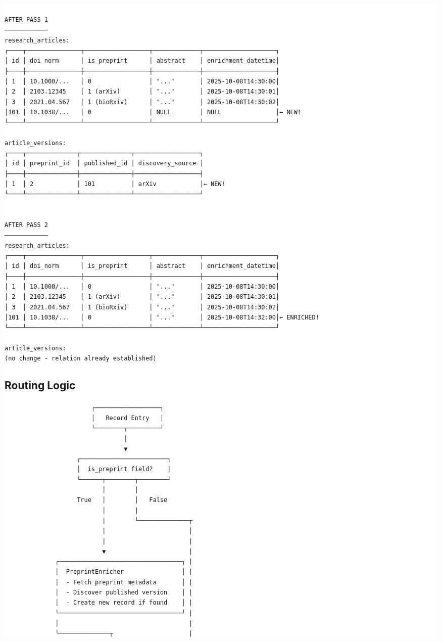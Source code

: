 ```

AFTER PASS 1
────────────
research_articles:
┌────┬───────────────┬──────────────────┬─────────────┬────────────────────┐
│ id │ doi_norm      │ is_preprint      │ abstract    │ enrichment_datetime│
├────┼───────────────┼──────────────────┼─────────────┼────────────────────┤
│ 1  │ 10.1000/...   │ 0                │ "..."       │ 2025-10-08T14:30:00│
│ 2  │ 2103.12345    │ 1 (arXiv)        │ "..."       │ 2025-10-08T14:30:01│
│ 3  │ 2021.04.567   │ 1 (bioRxiv)      │ "..."       │ 2025-10-08T14:30:02│
│101 │ 10.1038/...   │ 0                │ NULL        │ NULL               │← NEW!
└────┴───────────────┴──────────────────┴─────────────┴────────────────────┘

article_versions:
┌────┬──────────────┬──────────────┬──────────────────┐
│ id │ preprint_id  │ published_id │ discovery_source │
├────┼──────────────┼──────────────┼──────────────────┤
│ 1  │ 2            │ 101          │ arXiv            │← NEW!
└────┴──────────────┴──────────────┴──────────────────┘


AFTER PASS 2
────────────
research_articles:
┌────┬───────────────┬──────────────────┬─────────────┬────────────────────┐
│ id │ doi_norm      │ is_preprint      │ abstract    │ enrichment_datetime│
├────┼───────────────┼──────────────────┼─────────────┼────────────────────┤
│ 1  │ 10.1000/...   │ 0                │ "..."       │ 2025-10-08T14:30:00│
│ 2  │ 2103.12345    │ 1 (arXiv)        │ "..."       │ 2025-10-08T14:30:01│
│ 3  │ 2021.04.567   │ 1 (bioRxiv)      │ "..."       │ 2025-10-08T14:30:02│
│101 │ 10.1038/...   │ 0                │ "..."       │ 2025-10-08T14:32:00│← ENRICHED!
└────┴───────────────┴──────────────────┴─────────────┴────────────────────┘

article_versions:
(no change - relation already established)
```

## Routing Logic

```
                        ┌──────────────────┐
                        │   Record Entry   │
                        └────────┬─────────┘
                                 │
                                 ▼
                    ┌────────────────────────┐
                    │  is_preprint field?    │
                    └──────┬────────┬────────┘
                           │        │
                    True   │        │   False
                           │        | 
                           |        └──────────────┬
                           |                       │  
                           |                       |  
                           ▼                       |
              ┌──────────────────────────────────┐ |
              │  PreprintEnricher                │ |
              │  - Fetch preprint metadata       │ |
              │  - Discover published version    │ |
              │  - Create new record if found    │ |
              └──────────────────────────────────┘ |
              │                                    |
              └──────────────┬                     |
```